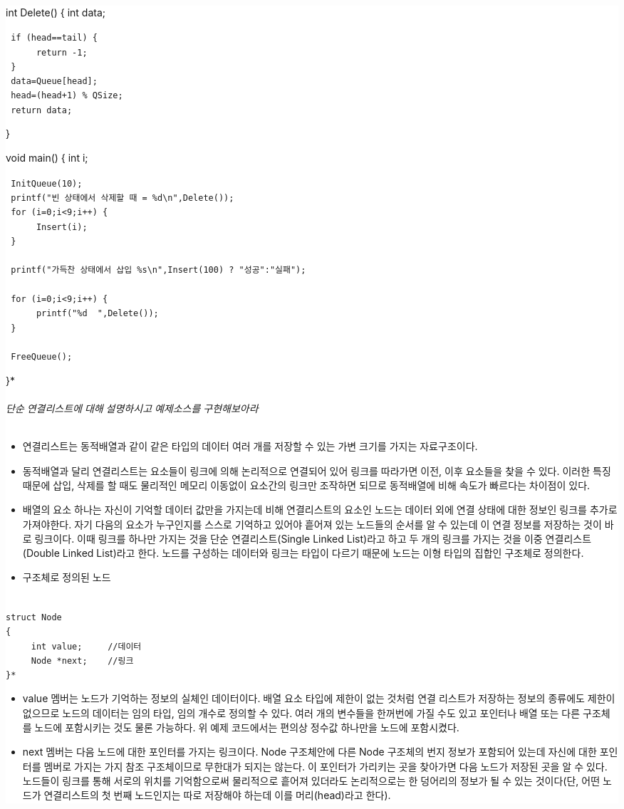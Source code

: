 int Delete()
{
     int data;

     if (head==tail) {
          return -1;
     }
     data=Queue[head];
     head=(head+1) % QSize;
     return data;
}

void main()
{
     int i;

     InitQueue(10);
     printf("빈 상태에서 삭제할 때 = %d\n",Delete());
     for (i=0;i<9;i++) {
          Insert(i);
     }

     printf("가득찬 상태에서 삽입 %s\n",Insert(100) ? "성공":"실패");

     for (i=0;i<9;i++) {
          printf("%d  ",Delete());
     }

     FreeQueue();
}*
</code></pre>

###### 단순 연결리스트에 대해 설명하시고 예제소스를 구현해보아라

- 연결리스트는 동적배열과 같이 같은 타입의 데이터 여러 개를 저장할 수 있는 가변 크기를 가지는 자료구조이다.
- 동적배열과 달리 연결리스트는 요소들이 링크에 의해 논리적으로 연결되어 있어 링크를 따라가면 이전, 이후 요소들을 찾을 수 있다. 이러한 특징 때문에 삽입, 삭제를 할 때도 물리적인 메모리 이동없이 요소간의 링크만 조작하면 되므로 동적배열에 비해 속도가 빠르다는 차이점이 있다.

- 배열의 요소 하나는 자신이 기억할 데이터 값만을 가지는데 비해 연결리스트의 요소인 노드는 데이터 외에 연결 상태에 대한 정보인 링크를 추가로 가져야한다. 자기 다음의 요소가 누구인지를 스스로 기억하고 있어야 흩어져 있는 노드들의 순서를 알 수 있는데 이 연결 정보를 저장하는 것이 바로 링크이다. 이때 링크를 하나만 가지는 것을 단순 연결리스트(Single Linked List)라고 하고 두 개의 링크를 가지는 것을 이중 연결리스트(Double Linked List)라고 한다. 노드를 구성하는 데이터와 링크는 타입이 다르기 때문에 노드는 이형 타입의 집합인 구조체로 정의한다.
* 구조체로 정의된 노드
<pre><code>
struct Node
{
     int value;     //데이터
     Node *next;    //링크
}*
</code></pre>

- value 멤버는 노드가 기억하는 정보의 실체인 데이터이다. 배열 요소 타입에 제한이 없는 것처럼 연결 리스트가 저장하는 정보의 종류에도 제한이 없으므로 노드의 데이터는 임의 타입, 임의 개수로 정의할 수 있다. 여러 개의 변수들을 한꺼번에 가질 수도 있고 포인터나 배열 또는 다른 구조체를 노드에 포함시키는 것도 물론 가능하다. 위 예제 코드에서는 편의상 정수값 하나만을 노드에 포함시켰다.

- next 멤버는 다음 노드에 대한 포인터를 가지는 링크이다. Node 구조체안에 다른 Node 구조체의 번지 정보가 포함되어 있는데 자신에 대한 포인터를 멤버로 가지는 가지 참조 구조체이므로 무한대가 되지는 않는다. 이 포인터가 가리키는 곳을 찾아가면 다음 노드가 저장된 곳을 알 수 있다. 노드들이 링크를 통해 서로의 위치를 기억함으로써 물리적으로 흩어져 있더라도 논리적으로는 한 덩어리의 정보가 될 수 있는 것이다(단, 어떤 노드가 연결리스트의 첫 번째 노드인지는 따로 저장해야 하는데 이를 머리(head)라고 한다).
